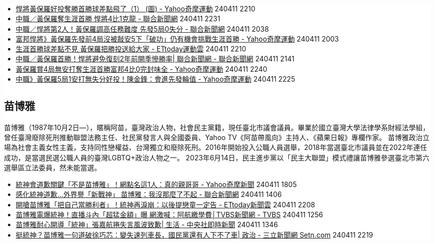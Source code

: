 - [悍將黃保羅好投奪勝首勝球差點飛了（1） (圖) - Yahoo奇摩運動](https://news.google.com/rss/articles/CBMizQFodHRwczovL3R3LnNwb3J0cy55YWhvby5jb20vbmV3cy8lRTYlODIlOEQlRTUlQjAlODclRTklQkIlODMlRTQlQkYlOUQlRTclQkUlODUlRTUlQTUlQkQlRTYlOEElOTUlRTUlQTUlQUElRTUlOEIlOUQtJUU5JUE2JTk2JUU1JThCJTlEJUU3JTkwJTgzJUU1JUI3JUFFJUU5JUJCJTlFJUU5JUEzJTlCJUU0JUJBJTg2LTEtJUU1JTlDJTk2LTE0MTA0ODI1NC5odG1s0gEA?oc=5 "悍將黃保羅好投奪勝首勝球差點飛了（1） (圖) - Yahoo奇摩運動") 240411 2210
- [中職／黃保羅奪生涯首勝 悍將4比1克龍 - 聯合新聞網](https://news.google.com/rss/articles/CBMiJ2h0dHBzOi8vdWRuLmNvbS9uZXdzL3N0b3J5LzcwMDEvNzg5MzM0M9IBK2h0dHBzOi8vdWRuLmNvbS9uZXdzL2FtcC9zdG9yeS83MDAxLzc4OTMzNDM?oc=5 "中職／黃保羅奪生涯首勝 悍將4比1克龍 - 聯合新聞網") 240411 2231
- [中職／悍將第2人！黃保羅調高任務難度 先發5局0失分 - 聯合新聞網](https://news.google.com/rss/articles/CBMiJ2h0dHBzOi8vdWRuLmNvbS9uZXdzL3N0b3J5LzcwMDEvNzg5MzE2MNIBK2h0dHBzOi8vdWRuLmNvbS9uZXdzL2FtcC9zdG9yeS83MDAxLzc4OTMxNjA?oc=5 "中職／悍將第2人！黃保羅調高任務難度 先發5局0失分 - 聯合新聞網") 240411 2038
- [富邦悍將》黃保羅先發前4局沒被敲安5下「破功」仍有機會挑戰生涯首勝 - Yahoo奇摩運動](https://news.google.com/rss/articles/CBMisgJodHRwczovL3R3LnNwb3J0cy55YWhvby5jb20vbmV3cy8lRTUlQUYlOEMlRTklODIlQTYlRTYlODIlOEQlRTUlQjAlODctJUU5JUJCJTgzJUU0JUJGJTlEJUU3JUJFJTg1JUU1JTg1JTg4JUU3JTk5JUJDJUU1JTg5JThENCVFNSVCMSU4MCVFNiVCMiU5MiVFOCVBMiVBQiVFNiU5NSVCMiVFNSVBRSU4OS01JUU0JUI4JThCLSVFNyVBMCVCNCVFNSU4QSU5Ri0lRTQlQkIlOEQlRTYlOUMlODklRTYlQTklOUYlRTYlOUMlODMlRTYlOEMlOTElRTYlODglQjAlRTclOTQlOUYlRTYlQjYlQUYlRTklQTYlOTYlRTUlOEIlOUQtMTIwMzQxMDU0Lmh0bWzSAQA?oc=5 "富邦悍將》黃保羅先發前4局沒被敲安5下「破功」仍有機會挑戰生涯首勝 - Yahoo奇摩運動") 240411 2003
- [生涯首勝球差點不見 黃保羅把勝投送給大家 - ETtoday運動雲](https://news.google.com/rss/articles/CBMiJ2h0dHBzOi8vc3BvcnRzLmV0dG9kYXkubmV0L25ld3MvMjcxNzg1M9IBPGh0dHBzOi8vc3BvcnRzLmV0dG9kYXkubmV0L2FtcC9hbXBfbmV3cy5waHA3P25ld3NfaWQ9MjcxNzg1Mw?oc=5 "生涯首勝球差點不見 黃保羅把勝投送給大家 - ETtoday運動雲") 240411 2210
- [中職／黃保羅首勝！悍將避免復刻2年前開季慘勝率| 聯合新聞網 - 聯合新聞網](https://news.google.com/rss/articles/CBMiJ2h0dHBzOi8vdWRuLmNvbS9uZXdzL3N0b3J5LzcwMDEvNzg5MzI0OdIBAA?oc=5 "中職／黃保羅首勝！悍將避免復刻2年前開季慘勝率| 聯合新聞網 - 聯合新聞網") 240411 2141
- [黃保羅賞4局無安打奪生涯首勝富邦4比0完封味全 - Yahoo奇摩運動](https://news.google.com/rss/articles/CBMi6AFodHRwczovL3R3LnNwb3J0cy55YWhvby5jb20vbmV3cy8lRTklQkIlODMlRTQlQkYlOUQlRTclQkUlODUlRTglQjMlOUU0JUU1JUIxJTgwJUU3JTg0JUExJUU1JUFFJTg5JUU2JTg5JTkzJUU1JUE1JUFBJUU3JTk0JTlGJUU2JUI2JUFGJUU5JUE2JTk2JUU1JThCJTlELSVFNSVBRiU4QyVFOSU4MiVBNjQlRTYlQUYlOTQwJUU1JUFFJThDJUU1JUIwJTgxJUU1JTkxJUIzJUU1JTg1JUE4LTE0NDAyNTI0My5odG1s0gEA?oc=5 "黃保羅賞4局無安打奪生涯首勝富邦4比0完封味全 - Yahoo奇摩運動") 240411 2240
- [中職》黃保羅5局1安打無失分好投！陳金鋒：會進先發輪值 - Yahoo奇摩運動](https://news.google.com/rss/articles/CBMi-wFodHRwczovL3R3LnNwb3J0cy55YWhvby5jb20vbmV3cy8lRTQlQjglQUQlRTglODElQjctJUU5JUJCJTgzJUU0JUJGJTlEJUU3JUJFJTg1NSVFNSVCMSU4MDElRTUlQUUlODklRTYlODklOTMlRTclODQlQTElRTUlQTQlQjElRTUlODglODYlRTUlQTUlQkQlRTYlOEElOTUtJUU5JTk5JUIzJUU5JTg3JTkxJUU5JThCJTkyLSVFNiU5QyU4MyVFOSU4MCVCMiVFNSU4NSU4OCVFNyU5OSVCQyVFOCVCQyVBQSVFNSU4MCVCQy0xNDI1NDA4OTIuaHRtbNIBAA?oc=5 "中職》黃保羅5局1安打無失分好投！陳金鋒：會進先發輪值 - Yahoo奇摩運動") 240411 2225

## 苗博雅

苗博雅（1987年10月2日—），暱稱阿苗，臺灣政治人物，社會民主黨籍，現任臺北市議會議員。畢業於國立臺灣大學法律學系財經法學組，曾任臺灣廢除死刑推動聯盟法務主任、社民黨發言人與全國委員、Yahoo TV《阿苗帶風向》主持人、《蘋果日報》專欄作家。
苗博雅政治立場為社會主義女性主義，支持同性戀權益、台灣獨立和廢除死刑。2016年開始投入公職人員選舉，2018年當選臺北市議員並在2022年連任成功，是當選民選公職人員的臺灣LGBTQ+政治人物之一。
2023年6月14日，民主進步黨以「民主大聯盟」模式禮讓苗博雅參選臺北市第六選舉區立法委員，然未能當選。
- [統神會道歉關鍵「不是苗博雅」！網點名這1人：真的親哥哥 - Yahoo奇摩新聞](https://news.google.com/rss/articles/CBMi8wFodHRwczovL3R3Lm5ld3MueWFob28uY29tLyVFNyVCNSVCMSVFNyVBNSU5RSVFNiU5QyU4MyVFOSU4MSU5MyVFNiVBRCU4OSVFOSU5NyU5QyVFOSU4RCVCNS0lRTQlQjglOEQlRTYlOTglQUYlRTglOEIlOTclRTUlOEQlOUElRTklOUIlODUtJUU3JUI2JUIyJUU5JUJCJTlFJUU1JTkwJThEJUU5JTgwJTk5MSVFNCVCQSVCQS0lRTclOUMlOUYlRTclOUElODQlRTglQTYlQUElRTUlOTMlQTUlRTUlOTMlQTUtMDk1MTM3Mzc5Lmh0bWzSAQA?oc=5 "統神會道歉關鍵「不是苗博雅」！網點名這1人：真的親哥哥 - Yahoo奇摩新聞") 240411 1805
- [感化統神道歉...外界譽「新戰神」 苗博雅：我沒那麼了不起 - 聯合新聞網](https://news.google.com/rss/articles/CBMiJ2h0dHBzOi8vdWRuLmNvbS9uZXdzL3N0b3J5LzY2NTYvNzg5MjExNtIBK2h0dHBzOi8vdWRuLmNvbS9uZXdzL2FtcC9zdG9yeS82NjU2Lzc4OTIxMTY?oc=5 "感化統神道歉...外界譽「新戰神」 苗博雅：我沒那麼了不起 - 聯合新聞網") 240411 1406
- [開嗆苗博雅「把自己當勝利者」！統神再淚崩：以後提戀童一定告 - ETtoday新聞雲](https://news.google.com/rss/articles/CBMiMWh0dHBzOi8vd3d3LmV0dG9kYXkubmV0L25ld3MvMjAyNDA0MTEvMjcxNzg1NS5odG3SATlodHRwczovL3d3dy5ldHRvZGF5Lm5ldC9hbXAvYW1wX25ld3MucGhwNz9uZXdzX2lkPTI3MTc4NTU?oc=5 "開嗆苗博雅「把自己當勝利者」！統神再淚崩：以後提戀童一定告 - ETtoday新聞雲") 240411 2208
- [苗博雅電爆統神！直播斗內「超猛金額」曝 網激喊：阿航繳學費│TVBS新聞網 - TVBS](https://news.google.com/rss/articles/CBMiLmh0dHBzOi8vbmV3cy50dmJzLmNvbS50dy9lbnRlcnRhaW5tZW50LzI0NTI0MjTSATJodHRwczovL25ld3MudHZicy5jb20udHcvYW1wL2VudGVydGFpbm1lbnQvMjQ1MjQyNA?oc=5 "苗博雅電爆統神！直播斗內「超猛金額」曝 網激喊：阿航繳學費│TVBS新聞網 - TVBS") 240411 1256
- [苗博雅耐心開導「統神」張嘉航捲失言風波致歉| 生活 - 中央社即時新聞](https://news.google.com/rss/articles/CBMiMmh0dHBzOi8vd3d3LmNuYS5jb20udHcvbmV3cy9haGVsLzIwMjQwNDExMDE0OS5hc3B40gEA?oc=5 "苗博雅耐心開導「統神」張嘉航捲失言風波致歉| 生活 - 中央社即時新聞") 240411 1346
- [挺統神？苗博雅一句道破徐巧芯：變失速列車長，國民黨還有人下不了車| 政治 - 三立新聞網 Setn.com](https://news.google.com/rss/articles/CBMiLWh0dHBzOi8vd3d3LnNldG4uY29tL05ld3MuYXNweD9OZXdzSUQ9MTQ1MjcyM9IBAA?oc=5 "挺統神？苗博雅一句道破徐巧芯：變失速列車長，國民黨還有人下不了車| 政治 - 三立新聞網 Setn.com") 240411 2219